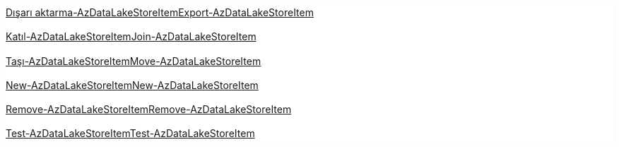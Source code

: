[<span data-ttu-id="87a0f-157">Dışarı aktarma-AzDataLakeStoreItem</span><span class="sxs-lookup"><span data-stu-id="87a0f-157">Export-AzDataLakeStoreItem</span></span>](./Export-AzDataLakeStoreItem.md)

[<span data-ttu-id="87a0f-158">Katıl-AzDataLakeStoreItem</span><span class="sxs-lookup"><span data-stu-id="87a0f-158">Join-AzDataLakeStoreItem</span></span>](./Join-AzDataLakeStoreItem.md)

[<span data-ttu-id="87a0f-159">Taşı-AzDataLakeStoreItem</span><span class="sxs-lookup"><span data-stu-id="87a0f-159">Move-AzDataLakeStoreItem</span></span>](./Move-AzDataLakeStoreItem.md)

[<span data-ttu-id="87a0f-160">New-AzDataLakeStoreItem</span><span class="sxs-lookup"><span data-stu-id="87a0f-160">New-AzDataLakeStoreItem</span></span>](./New-AzDataLakeStoreItem.md)

[<span data-ttu-id="87a0f-161">Remove-AzDataLakeStoreItem</span><span class="sxs-lookup"><span data-stu-id="87a0f-161">Remove-AzDataLakeStoreItem</span></span>](./Remove-AzDataLakeStoreItem.md)

[<span data-ttu-id="87a0f-162">Test-AzDataLakeStoreItem</span><span class="sxs-lookup"><span data-stu-id="87a0f-162">Test-AzDataLakeStoreItem</span></span>](./Test-AzDataLakeStoreItem.md)


